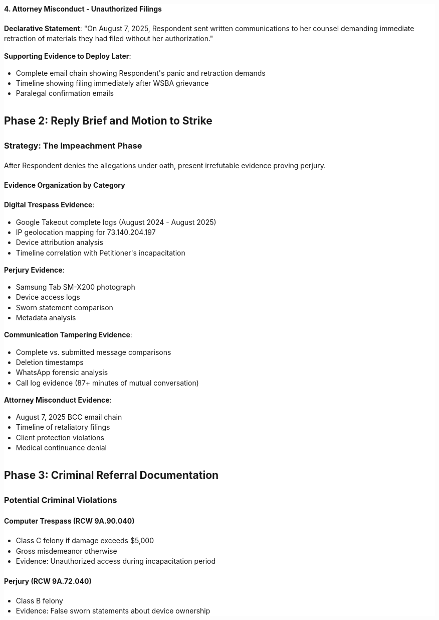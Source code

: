 #### 4. Attorney Misconduct - Unauthorized Filings
**Declarative Statement**: "On August 7, 2025, Respondent sent written communications to her counsel demanding immediate retraction of materials they had filed without her authorization."

**Supporting Evidence to Deploy Later**:
- Complete email chain showing Respondent's panic and retraction demands
- Timeline showing filing immediately after WSBA grievance
- Paralegal confirmation emails

## Phase 2: Reply Brief and Motion to Strike

### Strategy: The Impeachment Phase
After Respondent denies the allegations under oath, present irrefutable evidence proving perjury.

#### Evidence Organization by Category

**Digital Trespass Evidence**:
- Google Takeout complete logs (August 2024 - August 2025)
- IP geolocation mapping for 73.140.204.197
- Device attribution analysis
- Timeline correlation with Petitioner's incapacitation

**Perjury Evidence**:
- Samsung Tab SM-X200 photograph
- Device access logs
- Sworn statement comparison
- Metadata analysis

**Communication Tampering Evidence**:
- Complete vs. submitted message comparisons
- Deletion timestamps
- WhatsApp forensic analysis
- Call log evidence (87+ minutes of mutual conversation)

**Attorney Misconduct Evidence**:
- August 7, 2025 BCC email chain
- Timeline of retaliatory filings
- Client protection violations
- Medical continuance denial

## Phase 3: Criminal Referral Documentation

### Potential Criminal Violations

#### Computer Trespass (RCW 9A.90.040)
- Class C felony if damage exceeds $5,000
- Gross misdemeanor otherwise
- Evidence: Unauthorized access during incapacitation period

#### Perjury (RCW 9A.72.040)
- Class B felony
- Evidence: False sworn statements about device ownership
